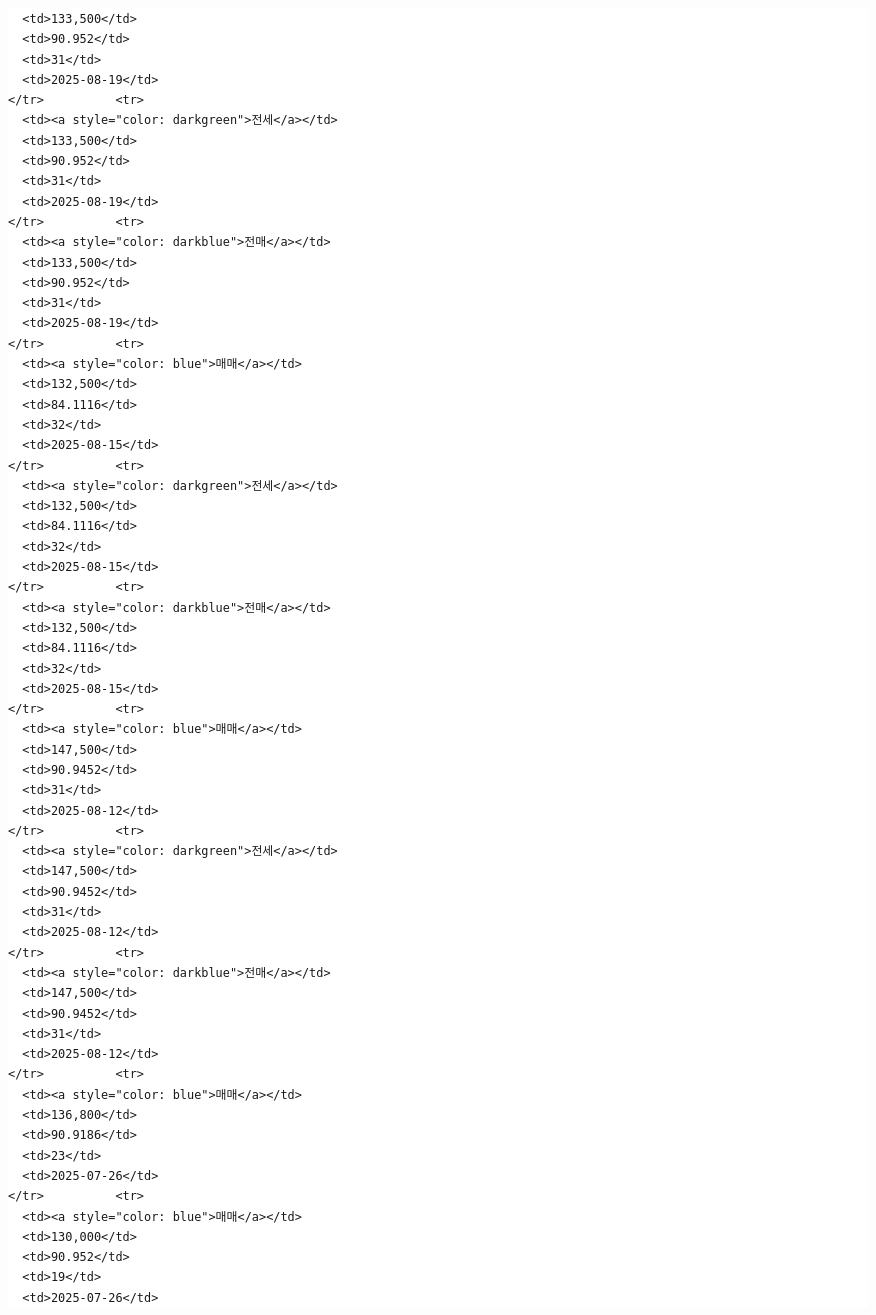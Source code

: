       <td>133,500</td>
      <td>90.952</td>
      <td>31</td>
      <td>2025-08-19</td>
    </tr>          <tr>
      <td><a style="color: darkgreen">전세</a></td>
      <td>133,500</td>
      <td>90.952</td>
      <td>31</td>
      <td>2025-08-19</td>
    </tr>          <tr>
      <td><a style="color: darkblue">전매</a></td>
      <td>133,500</td>
      <td>90.952</td>
      <td>31</td>
      <td>2025-08-19</td>
    </tr>          <tr>
      <td><a style="color: blue">매매</a></td>
      <td>132,500</td>
      <td>84.1116</td>
      <td>32</td>
      <td>2025-08-15</td>
    </tr>          <tr>
      <td><a style="color: darkgreen">전세</a></td>
      <td>132,500</td>
      <td>84.1116</td>
      <td>32</td>
      <td>2025-08-15</td>
    </tr>          <tr>
      <td><a style="color: darkblue">전매</a></td>
      <td>132,500</td>
      <td>84.1116</td>
      <td>32</td>
      <td>2025-08-15</td>
    </tr>          <tr>
      <td><a style="color: blue">매매</a></td>
      <td>147,500</td>
      <td>90.9452</td>
      <td>31</td>
      <td>2025-08-12</td>
    </tr>          <tr>
      <td><a style="color: darkgreen">전세</a></td>
      <td>147,500</td>
      <td>90.9452</td>
      <td>31</td>
      <td>2025-08-12</td>
    </tr>          <tr>
      <td><a style="color: darkblue">전매</a></td>
      <td>147,500</td>
      <td>90.9452</td>
      <td>31</td>
      <td>2025-08-12</td>
    </tr>          <tr>
      <td><a style="color: blue">매매</a></td>
      <td>136,800</td>
      <td>90.9186</td>
      <td>23</td>
      <td>2025-07-26</td>
    </tr>          <tr>
      <td><a style="color: blue">매매</a></td>
      <td>130,000</td>
      <td>90.952</td>
      <td>19</td>
      <td>2025-07-26</td>